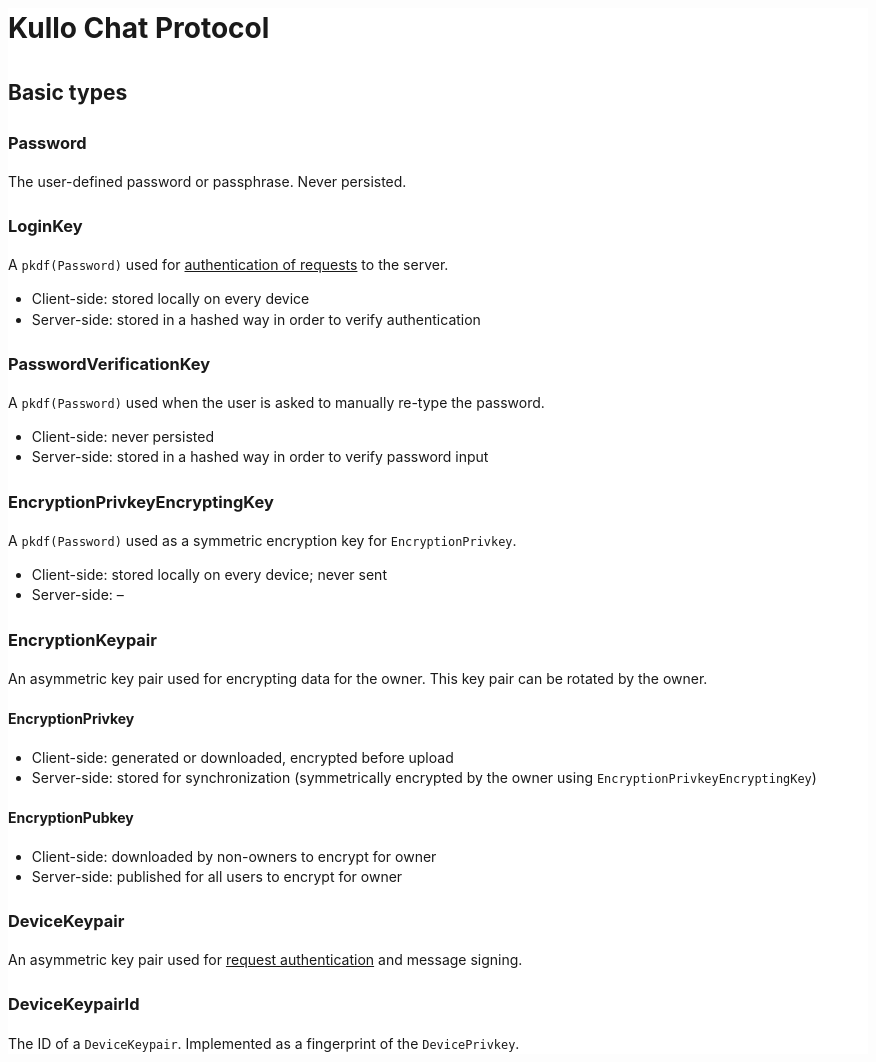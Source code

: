 Kullo Chat Protocol
===================

## Basic types

### Password

The user-defined password or passphrase. Never persisted.

### LoginKey

A `pkdf(Password)` used for [authentication of requests](#request-authentication) to the server.

* Client-side: stored locally on every device
* Server-side: stored in a hashed way in order to verify authentication

### PasswordVerificationKey

A `pkdf(Password)` used when the user is asked to manually re-type the password.

* Client-side: never persisted
* Server-side: stored in a hashed way in order to verify password input

### EncryptionPrivkeyEncryptingKey

A `pkdf(Password)` used as a symmetric encryption key for `EncryptionPrivkey`.

* Client-side: stored locally on every device; never sent
* Server-side: –

### EncryptionKeypair

An asymmetric key pair used for encrypting data for the owner. This key pair can be rotated by the owner.

#### EncryptionPrivkey

* Client-side: generated or downloaded, encrypted before upload
* Server-side: stored for synchronization (symmetrically encrypted by the owner using `EncryptionPrivkeyEncryptingKey`)

#### EncryptionPubkey

* Client-side: downloaded by non-owners to encrypt for owner
* Server-side: published for all users to encrypt for owner

### DeviceKeypair

An asymmetric key pair used for [request authentication](#request-authentication) and message signing.

### DeviceKeypairId

The ID of a `DeviceKeypair`.
Implemented as a fingerprint of the `DevicePrivkey`.
